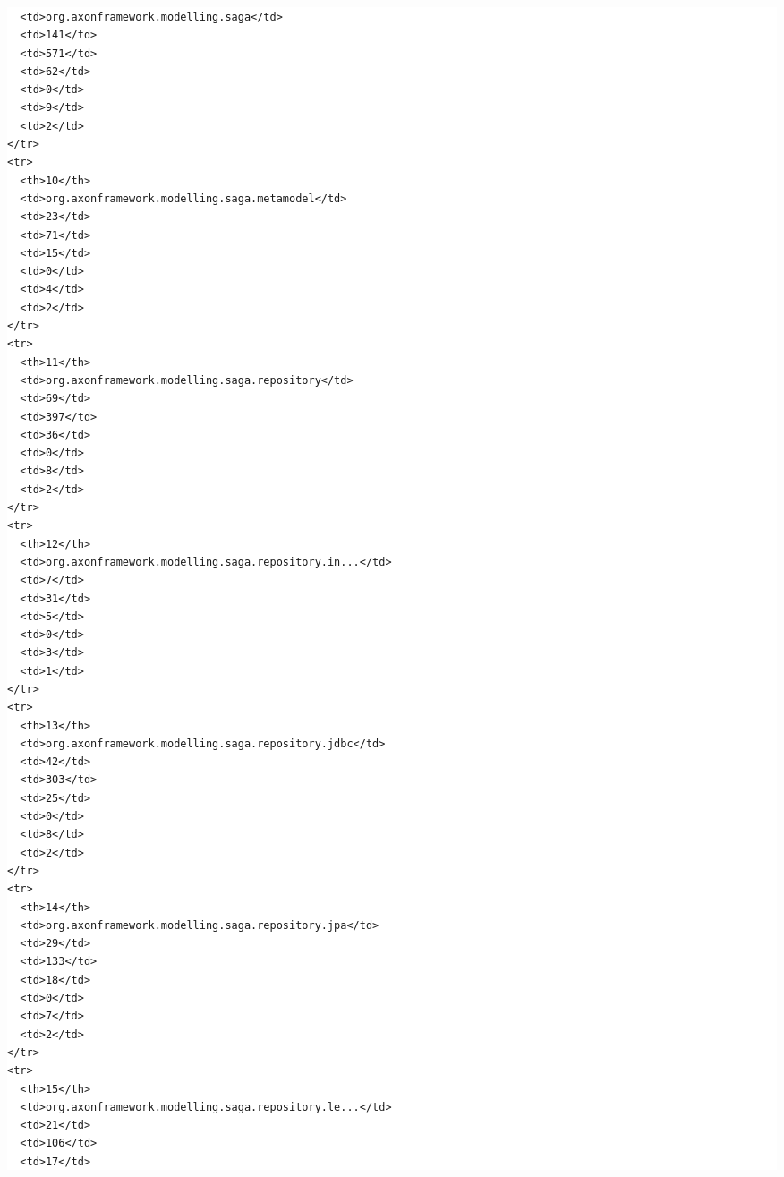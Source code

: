       <td>org.axonframework.modelling.saga</td>
      <td>141</td>
      <td>571</td>
      <td>62</td>
      <td>0</td>
      <td>9</td>
      <td>2</td>
    </tr>
    <tr>
      <th>10</th>
      <td>org.axonframework.modelling.saga.metamodel</td>
      <td>23</td>
      <td>71</td>
      <td>15</td>
      <td>0</td>
      <td>4</td>
      <td>2</td>
    </tr>
    <tr>
      <th>11</th>
      <td>org.axonframework.modelling.saga.repository</td>
      <td>69</td>
      <td>397</td>
      <td>36</td>
      <td>0</td>
      <td>8</td>
      <td>2</td>
    </tr>
    <tr>
      <th>12</th>
      <td>org.axonframework.modelling.saga.repository.in...</td>
      <td>7</td>
      <td>31</td>
      <td>5</td>
      <td>0</td>
      <td>3</td>
      <td>1</td>
    </tr>
    <tr>
      <th>13</th>
      <td>org.axonframework.modelling.saga.repository.jdbc</td>
      <td>42</td>
      <td>303</td>
      <td>25</td>
      <td>0</td>
      <td>8</td>
      <td>2</td>
    </tr>
    <tr>
      <th>14</th>
      <td>org.axonframework.modelling.saga.repository.jpa</td>
      <td>29</td>
      <td>133</td>
      <td>18</td>
      <td>0</td>
      <td>7</td>
      <td>2</td>
    </tr>
    <tr>
      <th>15</th>
      <td>org.axonframework.modelling.saga.repository.le...</td>
      <td>21</td>
      <td>106</td>
      <td>17</td>